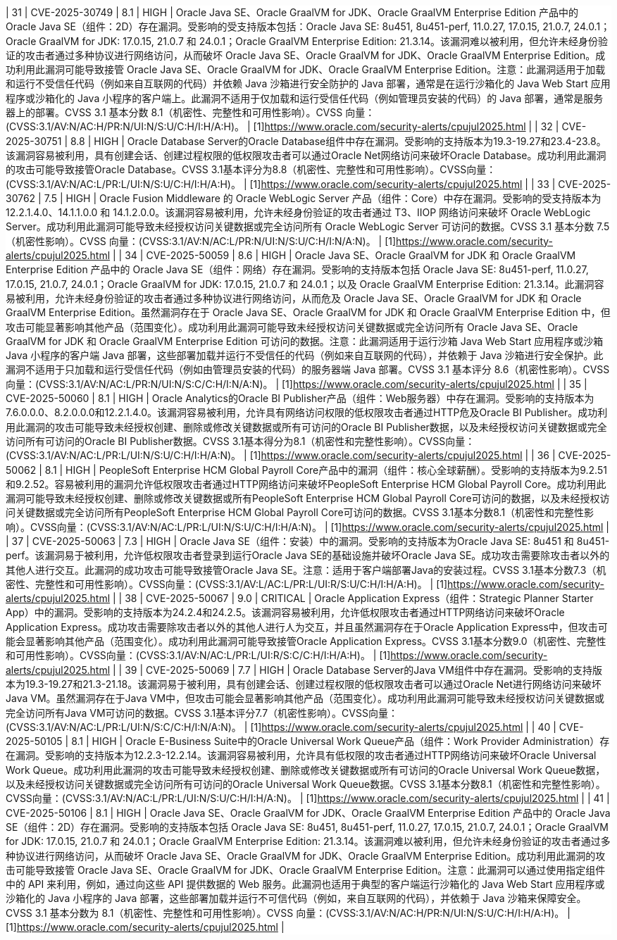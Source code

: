 | 31 | CVE-2025-30749 | 8.1  | HIGH | Oracle Java SE、Oracle GraalVM for JDK、Oracle GraalVM Enterprise Edition 产品中的 Oracle Java SE（组件：2D）存在漏洞。受影响的受支持版本包括：Oracle Java SE: 8u451, 8u451-perf, 11.0.27, 17.0.15, 21.0.7, 24.0.1；Oracle GraalVM for JDK: 17.0.15, 21.0.7 和 24.0.1；Oracle GraalVM Enterprise Edition: 21.3.14。该漏洞难以被利用，但允许未经身份验证的攻击者通过多种协议进行网络访问，从而破坏 Oracle Java SE、Oracle GraalVM for JDK、Oracle GraalVM Enterprise Edition。成功利用此漏洞可能导致接管 Oracle Java SE、Oracle GraalVM for JDK、Oracle GraalVM Enterprise Edition。注意：此漏洞适用于加载和运行不受信任代码（例如来自互联网的代码）并依赖 Java 沙箱进行安全防护的 Java 部署，通常是在运行沙箱化的 Java Web Start 应用程序或沙箱化的 Java 小程序的客户端上。此漏洞不适用于仅加载和运行受信任代码（例如管理员安装的代码）的 Java 部署，通常是服务器上的部署。CVSS 3.1 基本分数 8.1（机密性、完整性和可用性影响）。CVSS 向量：(CVSS:3.1/AV:N/AC:H/PR:N/UI:N/S:U/C:H/I:H/A:H)。 | [1]https://www.oracle.com/security-alerts/cpujul2025.html |
| 32 | CVE-2025-30751 | 8.8  | HIGH | Oracle Database Server的Oracle Database组件中存在漏洞。受影响的支持版本为19.3-19.27和23.4-23.8。该漏洞容易被利用，具有创建会话、创建过程权限的低权限攻击者可以通过Oracle Net网络访问来破坏Oracle Database。成功利用此漏洞的攻击可能导致接管Oracle Database。CVSS 3.1基本评分为8.8（机密性、完整性和可用性影响）。CVSS向量：(CVSS:3.1/AV:N/AC:L/PR:L/UI:N/S:U/C:H/I:H/A:H)。 | [1]https://www.oracle.com/security-alerts/cpujul2025.html |
| 33 | CVE-2025-30762 | 7.5  | HIGH | Oracle Fusion Middleware 的 Oracle WebLogic Server 产品（组件：Core）中存在漏洞。受影响的受支持版本为 12.2.1.4.0、14.1.1.0.0 和 14.1.2.0.0。该漏洞容易被利用，允许未经身份验证的攻击者通过 T3、IIOP 网络访问来破坏 Oracle WebLogic Server。成功利用此漏洞可能导致未经授权访问关键数据或完全访问所有 Oracle WebLogic Server 可访问的数据。CVSS 3.1 基本分数 7.5（机密性影响）。CVSS 向量：(CVSS:3.1/AV:N/AC:L/PR:N/UI:N/S:U/C:H/I:N/A:N)。 | [1]https://www.oracle.com/security-alerts/cpujul2025.html |
| 34 | CVE-2025-50059 | 8.6  | HIGH | Oracle Java SE、Oracle GraalVM for JDK 和 Oracle GraalVM Enterprise Edition 产品中的 Oracle Java SE（组件：网络）存在漏洞。受影响的支持版本包括 Oracle Java SE: 8u451-perf, 11.0.27, 17.0.15, 21.0.7, 24.0.1；Oracle GraalVM for JDK: 17.0.15, 21.0.7 和 24.0.1；以及 Oracle GraalVM Enterprise Edition: 21.3.14。此漏洞容易被利用，允许未经身份验证的攻击者通过多种协议进行网络访问，从而危及 Oracle Java SE、Oracle GraalVM for JDK 和 Oracle GraalVM Enterprise Edition。虽然漏洞存在于 Oracle Java SE、Oracle GraalVM for JDK 和 Oracle GraalVM Enterprise Edition 中，但攻击可能显著影响其他产品（范围变化）。成功利用此漏洞可能导致未经授权访问关键数据或完全访问所有 Oracle Java SE、Oracle GraalVM for JDK 和 Oracle GraalVM Enterprise Edition 可访问的数据。注意：此漏洞适用于运行沙箱 Java Web Start 应用程序或沙箱 Java 小程序的客户端 Java 部署，这些部署加载并运行不受信任的代码（例如来自互联网的代码），并依赖于 Java 沙箱进行安全保护。此漏洞不适用于只加载和运行受信任代码（例如由管理员安装的代码）的服务器端 Java 部署。CVSS 3.1 基本评分 8.6（机密性影响）。CVSS 向量：(CVSS:3.1/AV:N/AC:L/PR:N/UI:N/S:C/C:H/I:N/A:N)。 | [1]https://www.oracle.com/security-alerts/cpujul2025.html |
| 35 | CVE-2025-50060 | 8.1  | HIGH | Oracle Analytics的Oracle BI Publisher产品（组件：Web服务器）中存在漏洞。受影响的支持版本为7.6.0.0.0、8.2.0.0.0和12.2.1.4.0。该漏洞容易被利用，允许具有网络访问权限的低权限攻击者通过HTTP危及Oracle BI Publisher。成功利用此漏洞的攻击可能导致未经授权创建、删除或修改关键数据或所有可访问的Oracle BI Publisher数据，以及未经授权访问关键数据或完全访问所有可访问的Oracle BI Publisher数据。CVSS 3.1基本得分为8.1（机密性和完整性影响）。CVSS向量：(CVSS:3.1/AV:N/AC:L/PR:L/UI:N/S:U/C:H/I:H/A:N)。 | [1]https://www.oracle.com/security-alerts/cpujul2025.html |
| 36 | CVE-2025-50062 | 8.1  | HIGH | PeopleSoft Enterprise HCM Global Payroll Core产品中的漏洞（组件：核心全球薪酬）。受影响的支持版本为9.2.51和9.2.52。容易被利用的漏洞允许低权限攻击者通过HTTP网络访问来破坏PeopleSoft Enterprise HCM Global Payroll Core。成功利用此漏洞可能导致未经授权创建、删除或修改关键数据或所有PeopleSoft Enterprise HCM Global Payroll Core可访问的数据，以及未经授权访问关键数据或完全访问所有PeopleSoft Enterprise HCM Global Payroll Core可访问的数据。CVSS 3.1基本分数8.1（机密性和完整性影响）。CVSS向量：(CVSS:3.1/AV:N/AC:L/PR:L/UI:N/S:U/C:H/I:H/A:N)。 | [1]https://www.oracle.com/security-alerts/cpujul2025.html |
| 37 | CVE-2025-50063 | 7.3  | HIGH | Oracle Java SE（组件：安装）中的漏洞。受影响的支持版本为Oracle Java SE: 8u451 和 8u451-perf。该漏洞易于被利用，允许低权限攻击者登录到运行Oracle Java SE的基础设施并破坏Oracle Java SE。成功攻击需要除攻击者以外的其他人进行交互。此漏洞的成功攻击可能导致接管Oracle Java SE。注意：适用于客户端部署Java的安装过程。CVSS 3.1基本分数7.3（机密性、完整性和可用性影响）。CVSS向量：(CVSS:3.1/AV:L/AC:L/PR:L/UI:R/S:U/C:H/I:H/A:H)。 | [1]https://www.oracle.com/security-alerts/cpujul2025.html |
| 38 | CVE-2025-50067 | 9.0  | CRITICAL | Oracle Application Express（组件：Strategic Planner Starter App）中的漏洞。受影响的支持版本为24.2.4和24.2.5。该漏洞容易被利用，允许低权限攻击者通过HTTP网络访问来破坏Oracle Application Express。成功攻击需要除攻击者以外的其他人进行人为交互，并且虽然漏洞存在于Oracle Application Express中，但攻击可能会显著影响其他产品（范围变化）。成功利用此漏洞可能导致接管Oracle Application Express。CVSS 3.1基本分数9.0（机密性、完整性和可用性影响）。CVSS向量：(CVSS:3.1/AV:N/AC:L/PR:L/UI:R/S:C/C:H/I:H/A:H)。 | [1]https://www.oracle.com/security-alerts/cpujul2025.html |
| 39 | CVE-2025-50069 | 7.7  | HIGH | Oracle Database Server的Java VM组件中存在漏洞。受影响的支持版本为19.3-19.27和21.3-21.18。该漏洞易于被利用，具有创建会话、创建过程权限的低权限攻击者可以通过Oracle Net进行网络访问来破坏Java VM。虽然漏洞存在于Java VM中，但攻击可能会显著影响其他产品（范围变化）。成功利用此漏洞可能导致未经授权访问关键数据或完全访问所有Java VM可访问的数据。CVSS 3.1基本评分7.7（机密性影响）。CVSS向量：(CVSS:3.1/AV:N/AC:L/PR:L/UI:N/S:C/C:H/I:N/A:N)。 | [1]https://www.oracle.com/security-alerts/cpujul2025.html |
| 40 | CVE-2025-50105 | 8.1  | HIGH | Oracle E-Business Suite中的Oracle Universal Work Queue产品（组件：Work Provider Administration）存在漏洞。受影响的支持版本为12.2.3-12.2.14。该漏洞容易被利用，允许具有低权限的攻击者通过HTTP网络访问来破坏Oracle Universal Work Queue。成功利用此漏洞的攻击可能导致未经授权创建、删除或修改关键数据或所有可访问的Oracle Universal Work Queue数据，以及未经授权访问关键数据或完全访问所有可访问的Oracle Universal Work Queue数据。CVSS 3.1基本分数8.1（机密性和完整性影响）。CVSS向量：(CVSS:3.1/AV:N/AC:L/PR:L/UI:N/S:U/C:H/I:H/A:N)。 | [1]https://www.oracle.com/security-alerts/cpujul2025.html |
| 41 | CVE-2025-50106 | 8.1  | HIGH | Oracle Java SE、Oracle GraalVM for JDK、Oracle GraalVM Enterprise Edition 产品中的 Oracle Java SE（组件：2D）存在漏洞。受影响的支持版本包括 Oracle Java SE: 8u451, 8u451-perf, 11.0.27, 17.0.15, 21.0.7, 24.0.1；Oracle GraalVM for JDK: 17.0.15, 21.0.7 和 24.0.1；Oracle GraalVM Enterprise Edition: 21.3.14。该漏洞难以被利用，但允许未经身份验证的攻击者通过多种协议进行网络访问，从而破坏 Oracle Java SE、Oracle GraalVM for JDK、Oracle GraalVM Enterprise Edition。成功利用此漏洞的攻击可能导致接管 Oracle Java SE、Oracle GraalVM for JDK、Oracle GraalVM Enterprise Edition。注意：此漏洞可以通过使用指定组件中的 API 来利用，例如，通过向这些 API 提供数据的 Web 服务。此漏洞也适用于典型的客户端运行沙箱化的 Java Web Start 应用程序或沙箱化的 Java 小程序的 Java 部署，这些部署加载并运行不可信代码（例如，来自互联网的代码），并依赖于 Java 沙箱来保障安全。CVSS 3.1 基本分数为 8.1（机密性、完整性和可用性影响）。CVSS 向量：(CVSS:3.1/AV:N/AC:H/PR:N/UI:N/S:U/C:H/I:H/A:H)。 | [1]https://www.oracle.com/security-alerts/cpujul2025.html |